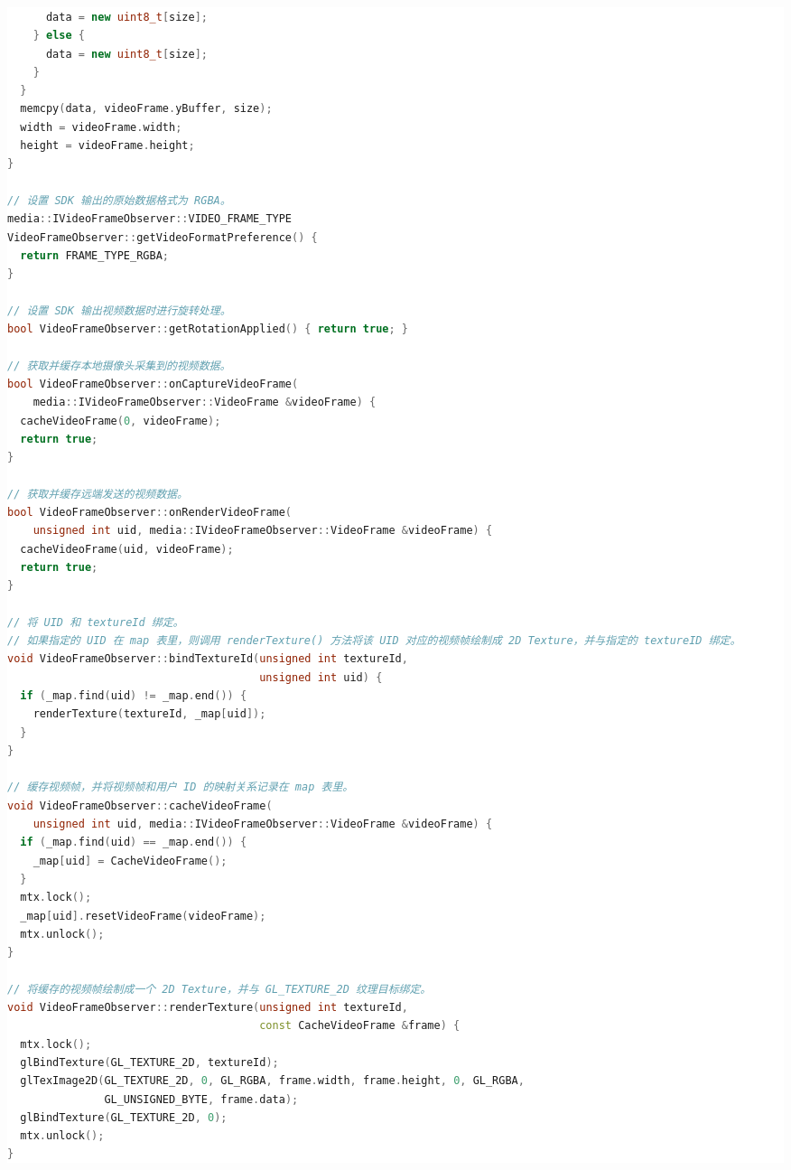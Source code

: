    ```c++
         data = new uint8_t[size];
       } else {
         data = new uint8_t[size];
       }
     }
     memcpy(data, videoFrame.yBuffer, size);
     width = videoFrame.width;
     height = videoFrame.height;
   }
    
   // 设置 SDK 输出的原始数据格式为 RGBA。
   media::IVideoFrameObserver::VIDEO_FRAME_TYPE
   VideoFrameObserver::getVideoFormatPreference() {
     return FRAME_TYPE_RGBA;
   }
    
   // 设置 SDK 输出视频数据时进行旋转处理。
   bool VideoFrameObserver::getRotationApplied() { return true; }
    
   // 获取并缓存本地摄像头采集到的视频数据。
   bool VideoFrameObserver::onCaptureVideoFrame(
       media::IVideoFrameObserver::VideoFrame &videoFrame) {
     cacheVideoFrame(0, videoFrame);
     return true;
   }
    
   // 获取并缓存远端发送的视频数据。
   bool VideoFrameObserver::onRenderVideoFrame(
       unsigned int uid, media::IVideoFrameObserver::VideoFrame &videoFrame) {
     cacheVideoFrame(uid, videoFrame);
     return true;
   }
    
   // 将 UID 和 textureId 绑定。
   // 如果指定的 UID 在 map 表里，则调用 renderTexture() 方法将该 UID 对应的视频帧绘制成 2D Texture，并与指定的 textureID 绑定。
   void VideoFrameObserver::bindTextureId(unsigned int textureId,
                                          unsigned int uid) {
     if (_map.find(uid) != _map.end()) {
       renderTexture(textureId, _map[uid]);
     }
   }
    
   // 缓存视频帧，并将视频帧和用户 ID 的映射关系记录在 map 表里。
   void VideoFrameObserver::cacheVideoFrame(
       unsigned int uid, media::IVideoFrameObserver::VideoFrame &videoFrame) {
     if (_map.find(uid) == _map.end()) {
       _map[uid] = CacheVideoFrame();
     }
     mtx.lock();
     _map[uid].resetVideoFrame(videoFrame);
     mtx.unlock();
   }
    
   // 将缓存的视频帧绘制成一个 2D Texture，并与 GL_TEXTURE_2D 纹理目标绑定。
   void VideoFrameObserver::renderTexture(unsigned int textureId,
                                          const CacheVideoFrame &frame) {
     mtx.lock();
     glBindTexture(GL_TEXTURE_2D, textureId);
     glTexImage2D(GL_TEXTURE_2D, 0, GL_RGBA, frame.width, frame.height, 0, GL_RGBA,
                  GL_UNSIGNED_BYTE, frame.data);
     glBindTexture(GL_TEXTURE_2D, 0);
     mtx.unlock();
   }
   ```